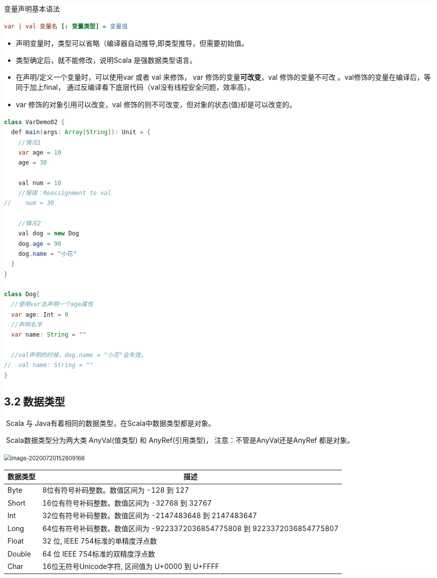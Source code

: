 ```scala
```

变量声明基本语法

```ini
var | val 变量名 [: 变量类型] = 变量值
```

+ 声明变量时，类型可以省略（编译器自动推导,即类型推导，但需要初始值。

+ 类型确定后，就不能修改，说明Scala 是强数据类型语言。

+ 在声明/定义一个变量时，可以使用var 或者 val 来修饰， var 修饰的变量**可改变**，val 修饰的变量不可改 。val修饰的变量在编译后，等同于加上final， 通过反编译看下底层代码（val没有线程安全问题，效率高）。
+  var 修饰的对象引用可以改变，val 修饰的则不可改变，但对象的状态(值)却是可以改变的。

```java
class VarDemo02 {
  def main(args: Array[String]): Unit = {
    //情况1
    var age = 10
    age = 30

    val num = 10
    //报错：Reassignment to val
//    num = 30

    //情况2
    val dog = new Dog
    dog.age = 90
    dog.name = "小花"
  }
}

class Dog{
  //使用var去声明一个age属性
  var age: Int = 0
  //声明名字
  var name: String = ""

  //val声明的时候，dog.name = "小花"会失效。
//  val name: String = ""
}
```

## 3.2 数据类型

​		Scala 与 Java有着相同的数据类型，在Scala中数据类型都是对象。

​		Scala数据类型分为两大类 AnyVal(值类型) 和 AnyRef(引用类型)， 注意：不管是AnyVal还是AnyRef 都是对象。

<img src="https://gitee.com/whlgdxlkl/my-picture-bed/raw/master/uploadPicture/20200831133022.png" alt="image-20200720152809166" style="zoom:80%;" />

| 数据类型 | 描述                                                         |
| -------- | ------------------------------------------------------------ |
| Byte     | 8位有符号补码整数。数值区间为 -128  到 127                   |
| Short    | 16位有符号补码整数。数值区间为 -32768  到 32767              |
| Int      | 32位有符号补码整数。数值区间为 -2147483648  到 2147483647    |
| Long     | 64位有符号补码整数。数值区间为 -9223372036854775808  到 9223372036854775807 |
| Float    | 32 位, IEEE 754标准的单精度浮点数                            |
| Double   | 64 位 IEEE 754标准的双精度浮点数                             |
| Char     | 16位无符号Unicode字符, 区间值为  U+0000  到 U+FFFF           |